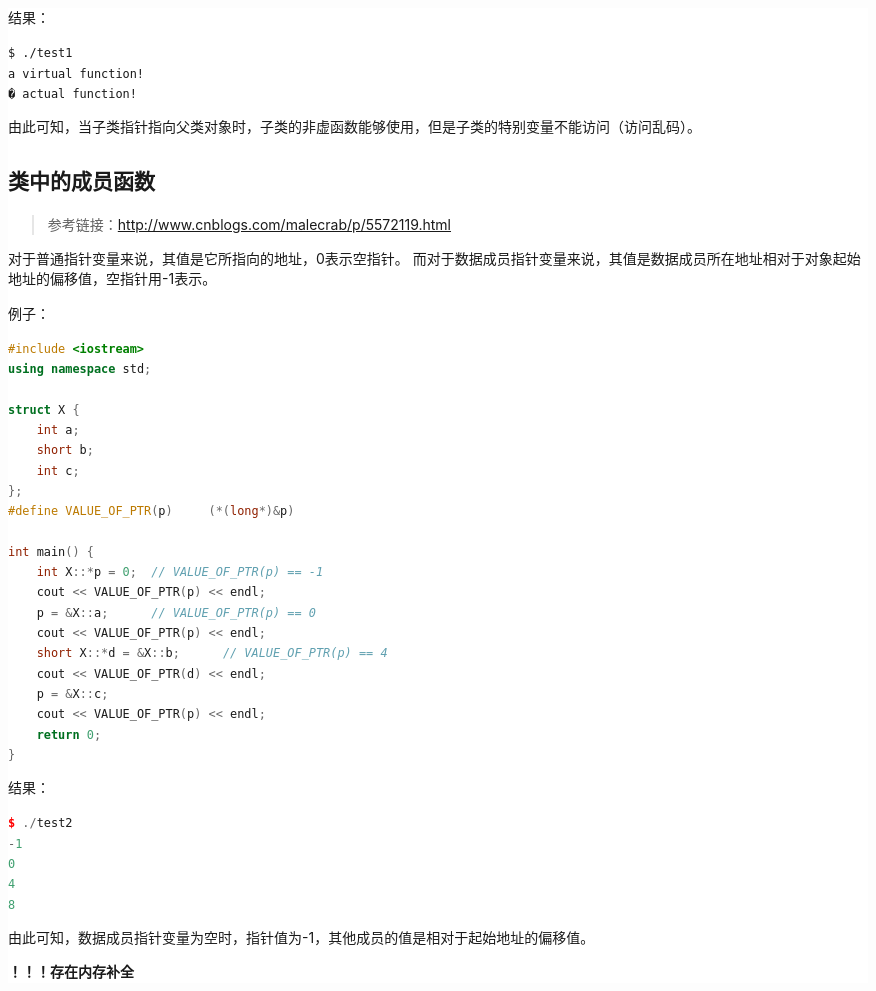 结果：

~~~bash
$ ./test1
a virtual function!
� actual function!
~~~

由此可知，当子类指针指向父类对象时，子类的非虚函数能够使用，但是子类的特别变量不能访问（访问乱码）。

## 类中的成员函数

> 参考链接：http://www.cnblogs.com/malecrab/p/5572119.html

对于普通指针变量来说，其值是它所指向的地址，0表示空指针。
而对于数据成员指针变量来说，其值是数据成员所在地址相对于对象起始地址的偏移值，空指针用-1表示。

例子：

~~~c++
#include <iostream>
using namespace std;

struct X {
    int a;
    short b;
    int c;
};
#define VALUE_OF_PTR(p)     (*(long*)&p)

int main() {
    int X::*p = 0;  // VALUE_OF_PTR(p) == -1
    cout << VALUE_OF_PTR(p) << endl;
    p = &X::a;      // VALUE_OF_PTR(p) == 0
    cout << VALUE_OF_PTR(p) << endl;
    short X::*d = &X::b;      // VALUE_OF_PTR(p) == 4
    cout << VALUE_OF_PTR(d) << endl;
    p = &X::c;
    cout << VALUE_OF_PTR(p) << endl;
    return 0;
}
~~~

结果：

~~~c++
$ ./test2
-1
0
4
8
~~~

由此可知，数据成员指针变量为空时，指针值为-1，其他成员的值是相对于起始地址的偏移值。

**！！！存在内存补全**
